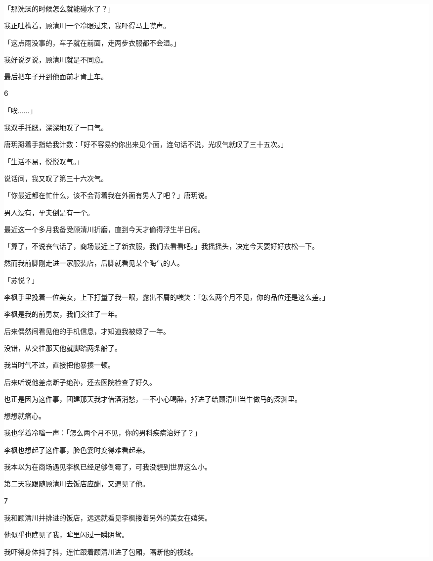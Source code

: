 「那洗澡的时候怎么就能碰水了？」

我正吐槽着，顾清川一个冷眼过来，我吓得马上噤声。

「这点雨没事的，车子就在前面，走两步衣服都不会湿。」

我好说歹说，顾清川就是不同意。

最后把车子开到他面前才肯上车。

6

「唉……」

我双手托腮，深深地叹了一口气。

唐玥掰着手指给我计数：「好不容易约你出来见个面，连句话不说，光叹气就叹了三十五次。」

「生活不易，悦悦叹气。」

说话间，我又叹了第三十六次气。

「你最近都在忙什么，该不会背着我在外面有男人了吧？」唐玥说。

男人没有，孕夫倒是有一个。

最近这一个多月我备受顾清川折磨，直到今天才偷得浮生半日闲。

「算了，不说丧气话了，商场最近上了新衣服，我们去看看吧。」我摇摇头，决定今天要好好放松一下。

然而我前脚刚走进一家服装店，后脚就看见某个晦气的人。

「苏悦？」

李枫手里挽着一位美女，上下打量了我一眼，露出不屑的嗤笑：「怎么两个月不见，你的品位还是这么差。」

李枫是我的前男友，我们交往了一年。

后来偶然间看见他的手机信息，才知道我被绿了一年。

没错，从交往那天他就脚踏两条船了。

我当时气不过，直接把他暴揍一顿。

后来听说他差点断子绝孙，还去医院检查了好久。

也正是因为这件事，团建那天我才借酒消愁，一不小心喝醉，掉进了给顾清川当牛做马的深渊里。

想想就痛心。

我也学着冷嗤一声：「怎么两个月不见，你的男科疾病治好了？」

李枫也想起了这件事，脸色霎时变得难看起来。

我本以为在商场遇见李枫已经足够倒霉了，可我没想到世界这么小。

第二天我跟随顾清川去饭店应酬，又遇见了他。

7

我和顾清川并排进的饭店，远远就看见李枫搂着另外的美女在嬉笑。

他似乎也瞧见了我，眸里闪过一瞬阴鸷。

我吓得身体抖了抖，连忙跟着顾清川进了包厢，隔断他的视线。
